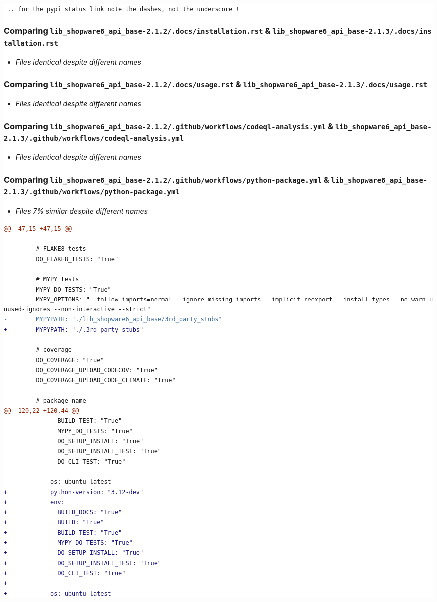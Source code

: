 ```diff
 .. for the pypi status link note the dashes, not the underscore !
```

### Comparing `lib_shopware6_api_base-2.1.2/.docs/installation.rst` & `lib_shopware6_api_base-2.1.3/.docs/installation.rst`

 * *Files identical despite different names*

### Comparing `lib_shopware6_api_base-2.1.2/.docs/usage.rst` & `lib_shopware6_api_base-2.1.3/.docs/usage.rst`

 * *Files identical despite different names*

### Comparing `lib_shopware6_api_base-2.1.2/.github/workflows/codeql-analysis.yml` & `lib_shopware6_api_base-2.1.3/.github/workflows/codeql-analysis.yml`

 * *Files identical despite different names*

### Comparing `lib_shopware6_api_base-2.1.2/.github/workflows/python-package.yml` & `lib_shopware6_api_base-2.1.3/.github/workflows/python-package.yml`

 * *Files 7% similar despite different names*

```diff
@@ -47,15 +47,15 @@
 
         # FLAKE8 tests
         DO_FLAKE8_TESTS: "True"
 
         # MYPY tests
         MYPY_DO_TESTS: "True"
         MYPY_OPTIONS: "--follow-imports=normal --ignore-missing-imports --implicit-reexport --install-types --no-warn-unused-ignores --non-interactive --strict"
-        MYPYPATH: "./lib_shopware6_api_base/3rd_party_stubs"
+        MYPYPATH: "./.3rd_party_stubs"
 
         # coverage
         DO_COVERAGE: "True"
         DO_COVERAGE_UPLOAD_CODECOV: "True"
         DO_COVERAGE_UPLOAD_CODE_CLIMATE: "True"
 
         # package name
@@ -120,22 +120,44 @@
               BUILD_TEST: "True"
               MYPY_DO_TESTS: "True"
               DO_SETUP_INSTALL: "True"
               DO_SETUP_INSTALL_TEST: "True"
               DO_CLI_TEST: "True"
 
           - os: ubuntu-latest
+            python-version: "3.12-dev"
+            env:
+              BUILD_DOCS: "True"
+              BUILD: "True"  
+              BUILD_TEST: "True"
+              MYPY_DO_TESTS: "True"
+              DO_SETUP_INSTALL: "True"
+              DO_SETUP_INSTALL_TEST: "True"
+              DO_CLI_TEST: "True"
+
+          - os: ubuntu-latest
```